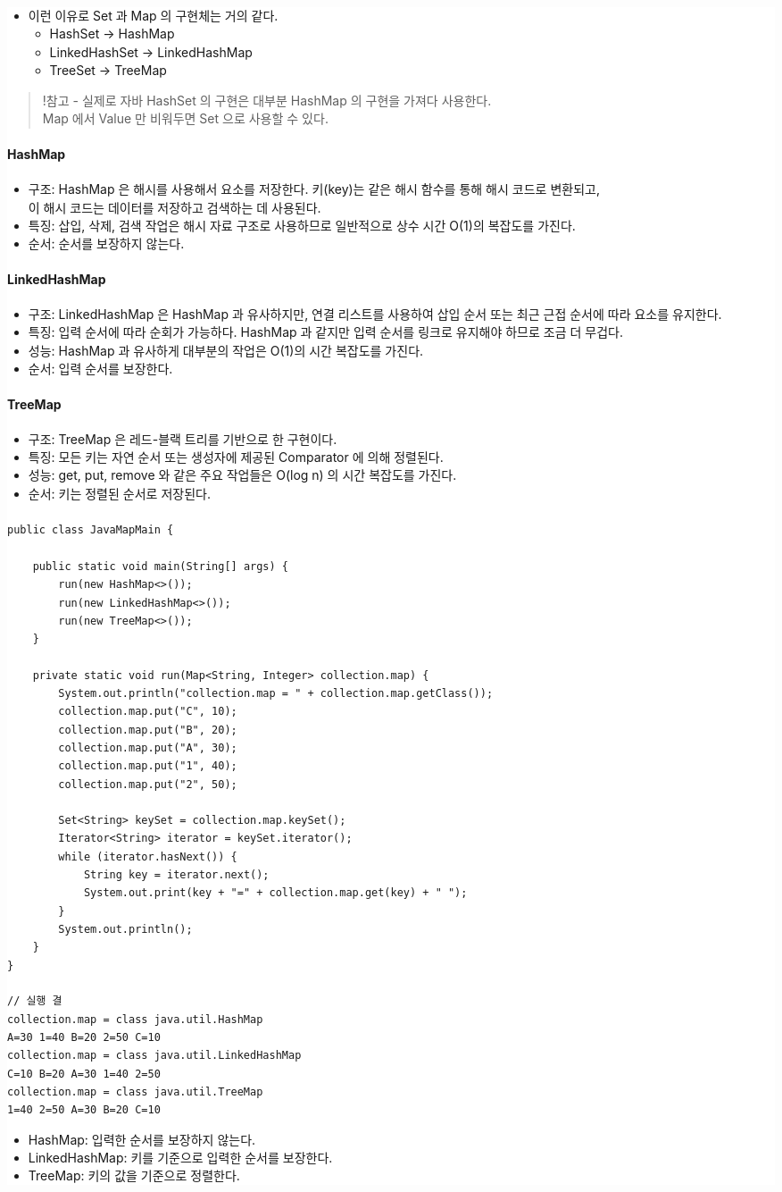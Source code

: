 - 이런 이유로 Set 과 Map 의 구현체는 거의 같다.
  - HashSet -> HashMap
  - LinkedHashSet -> LinkedHashMap
  - TreeSet -> TreeMap

> !참고 - 실제로 자바 HashSet 의 구현은 대부분 HashMap 의 구현을 가져다 사용한다.  
> Map 에서 Value 만 비워두면 Set 으로 사용할 수 있다.

#### HashMap
- 구조: HashMap 은 해시를 사용해서 요소를 저장한다. 키(key)는 같은 해시 함수를 통해 해시 코드로 변환되고,  
  이 해시 코드는 데이터를 저장하고 검색하는 데 사용된다.
- 특징: 삽입, 삭제, 검색 작업은 해시 자료 구조로 사용하므로 일반적으로 상수 시간 O(1)의 복잡도를 가진다.
- 순서: 순서를 보장하지 않는다.

#### LinkedHashMap
- 구조: LinkedHashMap 은 HashMap 과 유사하지만, 연결 리스트를 사용하여 삽입 순서 또는 최근 근접 순서에 따라 요소를 유지한다.
- 특징: 입력 순서에 따라 순회가 가능하다. HashMap 과 같지만 입력 순서를 링크로 유지해야 하므로 조금 더 무겁다.
- 성능: HashMap 과 유사하게 대부분의 작업은 O(1)의 시간 복잡도를 가진다.
- 순서: 입력 순서를 보장한다.

#### TreeMap
- 구조: TreeMap 은 레드-블랙 트리를 기반으로 한 구현이다.
- 특징: 모든 키는 자연 순서 또는 생성자에 제공된 Comparator 에 의해 정렬된다.
- 성능: get, put, remove 와 같은 주요 작업들은 O(log n) 의 시간 복잡도를 가진다.
- 순서: 키는 정렬된 순서로 저장된다.

#### 
    public class JavaMapMain {
    
        public static void main(String[] args) {
            run(new HashMap<>());
            run(new LinkedHashMap<>());
            run(new TreeMap<>());
        }
    
        private static void run(Map<String, Integer> collection.map) {
            System.out.println("collection.map = " + collection.map.getClass());
            collection.map.put("C", 10);
            collection.map.put("B", 20);
            collection.map.put("A", 30);
            collection.map.put("1", 40);
            collection.map.put("2", 50);
    
            Set<String> keySet = collection.map.keySet();
            Iterator<String> iterator = keySet.iterator();
            while (iterator.hasNext()) {
                String key = iterator.next();
                System.out.print(key + "=" + collection.map.get(key) + " ");
            }
            System.out.println();
        }
    }

####
    // 실행 결
    collection.map = class java.util.HashMap
    A=30 1=40 B=20 2=50 C=10
    collection.map = class java.util.LinkedHashMap
    C=10 B=20 A=30 1=40 2=50
    collection.map = class java.util.TreeMap
    1=40 2=50 A=30 B=20 C=10
- HashMap: 입력한 순서를 보장하지 않는다.
- LinkedHashMap: 키를 기준으로 입력한 순서를 보장한다.
- TreeMap: 키의 값을 기준으로 정렬한다.
